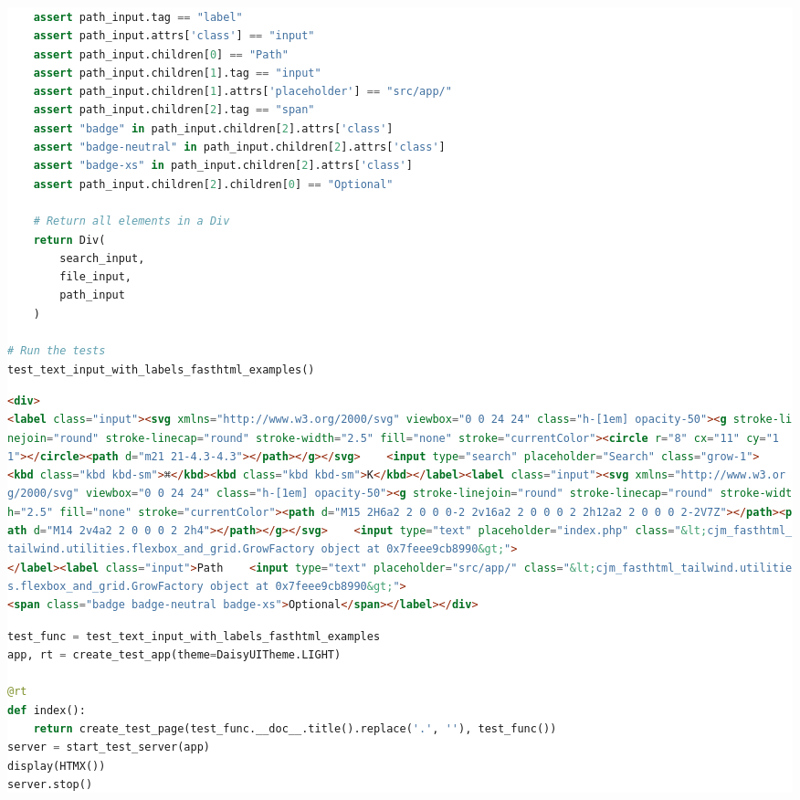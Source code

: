 ``` python
    assert path_input.tag == "label"
    assert path_input.attrs['class'] == "input"
    assert path_input.children[0] == "Path"
    assert path_input.children[1].tag == "input"
    assert path_input.children[1].attrs['placeholder'] == "src/app/"
    assert path_input.children[2].tag == "span"
    assert "badge" in path_input.children[2].attrs['class']
    assert "badge-neutral" in path_input.children[2].attrs['class']
    assert "badge-xs" in path_input.children[2].attrs['class']
    assert path_input.children[2].children[0] == "Optional"
    
    # Return all elements in a Div
    return Div(
        search_input,
        file_input,
        path_input
    )

# Run the tests
test_text_input_with_labels_fasthtml_examples()
```

</details>

``` html
<div>
<label class="input"><svg xmlns="http://www.w3.org/2000/svg" viewbox="0 0 24 24" class="h-[1em] opacity-50"><g stroke-linejoin="round" stroke-linecap="round" stroke-width="2.5" fill="none" stroke="currentColor"><circle r="8" cx="11" cy="11"></circle><path d="m21 21-4.3-4.3"></path></g></svg>    <input type="search" placeholder="Search" class="grow-1">
<kbd class="kbd kbd-sm">⌘</kbd><kbd class="kbd kbd-sm">K</kbd></label><label class="input"><svg xmlns="http://www.w3.org/2000/svg" viewbox="0 0 24 24" class="h-[1em] opacity-50"><g stroke-linejoin="round" stroke-linecap="round" stroke-width="2.5" fill="none" stroke="currentColor"><path d="M15 2H6a2 2 0 0 0-2 2v16a2 2 0 0 0 2 2h12a2 2 0 0 0 2-2V7Z"></path><path d="M14 2v4a2 2 0 0 0 2 2h4"></path></g></svg>    <input type="text" placeholder="index.php" class="&lt;cjm_fasthtml_tailwind.utilities.flexbox_and_grid.GrowFactory object at 0x7feee9cb8990&gt;">
</label><label class="input">Path    <input type="text" placeholder="src/app/" class="&lt;cjm_fasthtml_tailwind.utilities.flexbox_and_grid.GrowFactory object at 0x7feee9cb8990&gt;">
<span class="badge badge-neutral badge-xs">Optional</span></label></div>
```

``` python
test_func = test_text_input_with_labels_fasthtml_examples
app, rt = create_test_app(theme=DaisyUITheme.LIGHT)

@rt
def index():
    return create_test_page(test_func.__doc__.title().replace('.', ''), test_func())
server = start_test_server(app)
display(HTMX())
server.stop()
```

